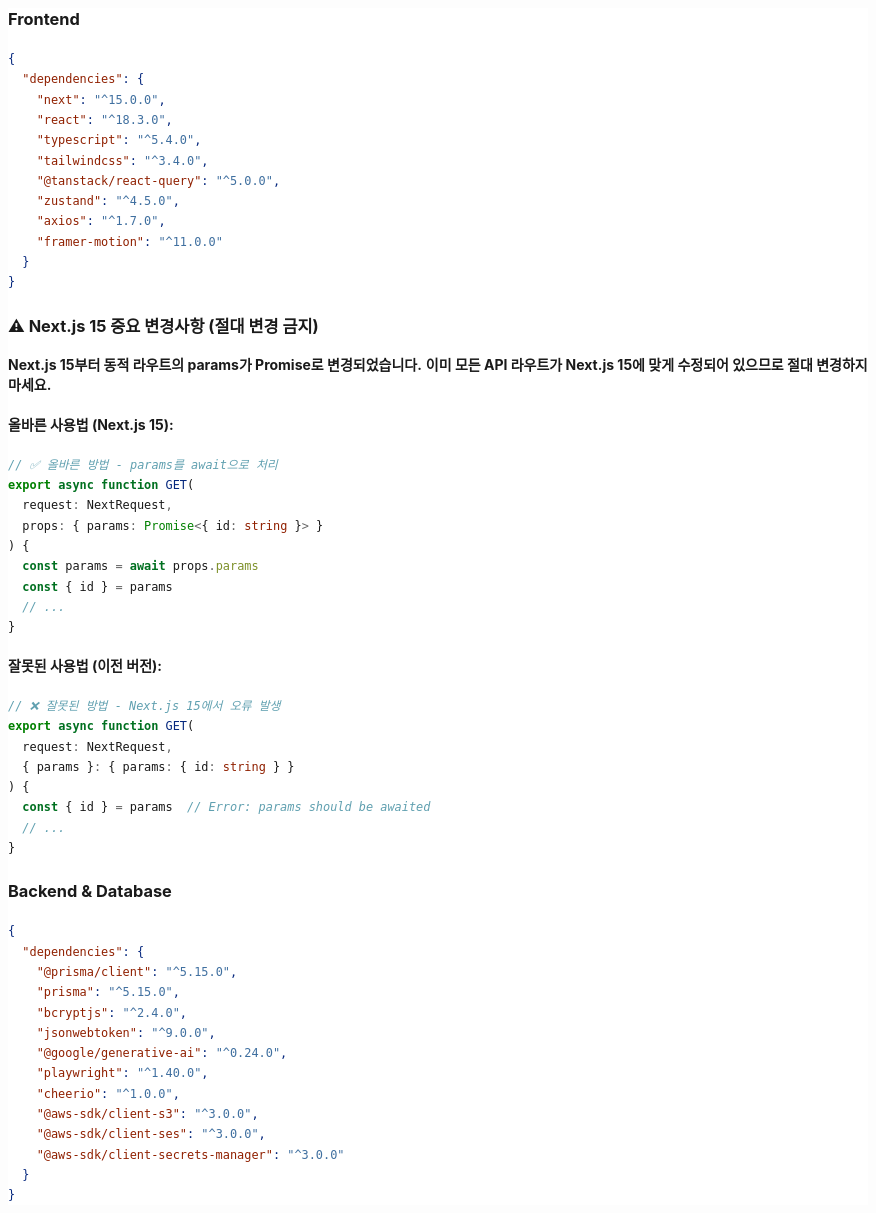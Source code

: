 ### Frontend
```json
{
  "dependencies": {
    "next": "^15.0.0",
    "react": "^18.3.0",
    "typescript": "^5.4.0",
    "tailwindcss": "^3.4.0",
    "@tanstack/react-query": "^5.0.0",
    "zustand": "^4.5.0",
    "axios": "^1.7.0",
    "framer-motion": "^11.0.0"
  }
}
```

### ⚠️ Next.js 15 중요 변경사항 (절대 변경 금지)
**Next.js 15부터 동적 라우트의 params가 Promise로 변경되었습니다.**
**이미 모든 API 라우트가 Next.js 15에 맞게 수정되어 있으므로 절대 변경하지 마세요.**

#### 올바른 사용법 (Next.js 15):
```typescript
// ✅ 올바른 방법 - params를 await으로 처리
export async function GET(
  request: NextRequest,
  props: { params: Promise<{ id: string }> }
) {
  const params = await props.params
  const { id } = params
  // ...
}
```

#### 잘못된 사용법 (이전 버전):
```typescript
// ❌ 잘못된 방법 - Next.js 15에서 오류 발생
export async function GET(
  request: NextRequest,
  { params }: { params: { id: string } }
) {
  const { id } = params  // Error: params should be awaited
  // ...
}
```

### Backend & Database
```json
{
  "dependencies": {
    "@prisma/client": "^5.15.0",
    "prisma": "^5.15.0",
    "bcryptjs": "^2.4.0",
    "jsonwebtoken": "^9.0.0",
    "@google/generative-ai": "^0.24.0",
    "playwright": "^1.40.0",
    "cheerio": "^1.0.0",
    "@aws-sdk/client-s3": "^3.0.0",
    "@aws-sdk/client-ses": "^3.0.0",
    "@aws-sdk/client-secrets-manager": "^3.0.0"
  }
}
```
